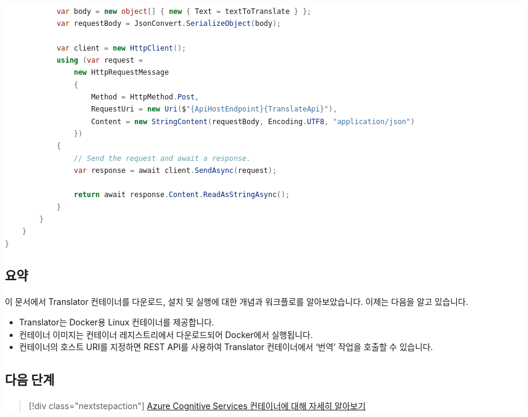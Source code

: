 ```csharp
            var body = new object[] { new { Text = textToTranslate } };
            var requestBody = JsonConvert.SerializeObject(body);

            var client = new HttpClient();
            using (var request =
                new HttpRequestMessage
                {
                    Method = HttpMethod.Post,
                    RequestUri = new Uri($"{ApiHostEndpoint}{TranslateApi}"),
                    Content = new StringContent(requestBody, Encoding.UTF8, "application/json")
                })
            {
                // Send the request and await a response.
                var response = await client.SendAsync(request);

                return await response.Content.ReadAsStringAsync();
            }
        }
    }
}
```

## <a name="summary"></a>요약

이 문서에서 Translator 컨테이너를 다운로드, 설치 및 실행에 대한 개념과 워크플로를 알아보았습니다. 이제는 다음을 알고 있습니다.

* Translator는 Docker용 Linux 컨테이너를 제공합니다.
* 컨테이너 이미지는 컨테이너 레지스트리에서 다운로드되어 Docker에서 실행됩니다.
* 컨테이너의 호스트 URI를 지정하면 REST API를 사용하여 Translator 컨테이너에서 ‘번역’ 작업을 호출할 수 있습니다.

## <a name="next-steps"></a>다음 단계

> [!div class="nextstepaction"]
> [Azure Cognitive Services 컨테이너에 대해 자세히 알아보기](../../containers/index.yml?context=%2fazure%2fcognitive-services%2ftranslator%2fcontext%2fcontext)